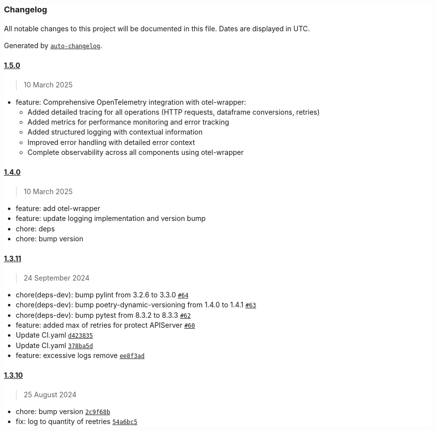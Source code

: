 ### Changelog

All notable changes to this project will be documented in this file. Dates are displayed in UTC.

Generated by [`auto-changelog`](https://github.com/CookPete/auto-changelog).

#### [1.5.0](https://me.github.com/ivdatahub/api-to-dataframe/compare/1.4.0...1.5.0)

> 10 March 2025

- feature: Comprehensive OpenTelemetry integration with otel-wrapper:
  - Added detailed tracing for all operations (HTTP requests, dataframe conversions, retries)
  - Added metrics for performance monitoring and error tracking
  - Added structured logging with contextual information
  - Improved error handling with detailed error context
  - Complete observability across all components using otel-wrapper

#### [1.4.0](https://me.github.com/ivdatahub/api-to-dataframe/compare/1.3.11...1.4.0)

> 10 March 2025

- feature: add otel-wrapper
- feature: update logging implementation and version bump
- chore: deps
- chore: bump version

#### [1.3.11](https://me.github.com/ivdatahub/api-to-dataframe/compare/1.3.10...1.3.11)

> 24 September 2024

- chore(deps-dev): bump pylint from 3.2.6 to 3.3.0 [`#64`](https://me.github.com/ivdatahub/api-to-dataframe/pull/64)
- chore(deps-dev): bump poetry-dynamic-versioning from 1.4.0 to 1.4.1 [`#63`](https://me.github.com/ivdatahub/api-to-dataframe/pull/63)
- chore(deps-dev): bump pytest from 8.3.2 to 8.3.3 [`#62`](https://me.github.com/ivdatahub/api-to-dataframe/pull/62)
- feature: added max of retries for protect APIServer [`#60`](https://me.github.com/ivdatahub/api-to-dataframe/pull/60)
- Update CI.yaml [`d423835`](https://me.github.com/ivdatahub/api-to-dataframe/commit/d4238353d9ef42adf7ced8ec46d65277e0bfc68e)
- Update CI.yaml [`378ba5d`](https://me.github.com/ivdatahub/api-to-dataframe/commit/378ba5d67237a2486ad2f2a40c3f348ad08de5b7)
- feature: excessive logs remove [`ee8f3ad`](https://me.github.com/ivdatahub/api-to-dataframe/commit/ee8f3ad02cf805fa752d42b3ffc11d76dd2030d5)

#### [1.3.10](https://me.github.com/ivdatahub/api-to-dataframe/compare/1.3.9...1.3.10)

> 25 August 2024

- chore: bump version [`2c9f68b`](https://me.github.com/ivdatahub/api-to-dataframe/commit/2c9f68bf4f27a558c3cca6676c630a46fb754561)
- fix: log to quantity of reetries [`54a6bc5`](https://me.github.com/ivdatahub/api-to-dataframe/commit/54a6bc5d0d8fd809db62e67140e1954f7a06a920)
